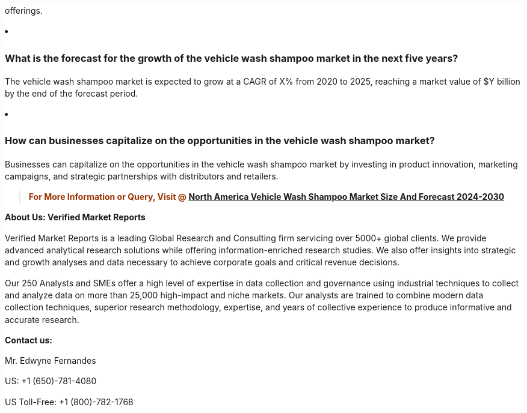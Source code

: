 offerings.</p> </li> <li> <h3>What is the forecast for the growth of the vehicle wash shampoo market in the next five years?</div><div></h3> <p>The vehicle wash shampoo market is expected to grow at a CAGR of X% from 2020 to 2025, reaching a market value of $Y billion by the end of the forecast period.</p> </li> <li> <h3>How can businesses capitalize on the opportunities in the vehicle wash shampoo market?</div><div></h3> <p>Businesses can capitalize on the opportunities in the vehicle wash shampoo market by investing in product innovation, marketing campaigns, and strategic partnerships with distributors and retailers.</p> </li></ol></body></html></p><blockquote><p><span style="color: #993300;"><strong>For More Information or Query, Visit @ <a href="https://www.verifiedmarketreports.com/product/vehicle-wash-shampoo-market/">North America Vehicle Wash Shampoo Market Size And Forecast 2024-2030</a></strong></span></p></blockquote><p><strong>About Us: Verified Market Reports</strong></p><p>Verified Market Reports is a leading Global Research and Consulting firm servicing over 5000+ global clients. We provide advanced analytical research solutions while offering information-enriched research studies. We also offer insights into strategic and growth analyses and data necessary to achieve corporate goals and critical revenue decisions.</p><p>Our 250 Analysts and SMEs offer a high level of expertise in data collection and governance using industrial techniques to collect and analyze data on more than 25,000 high-impact and niche markets. Our analysts are trained to combine modern data collection techniques, superior research methodology, expertise, and years of collective experience to produce informative and accurate research.</p><p><strong>Contact us:</strong></p><p>Mr. Edwyne Fernandes</p><p>US: +1 (650)-781-4080</p><p>US Toll-Free: +1 (800)-782-1768</p>
